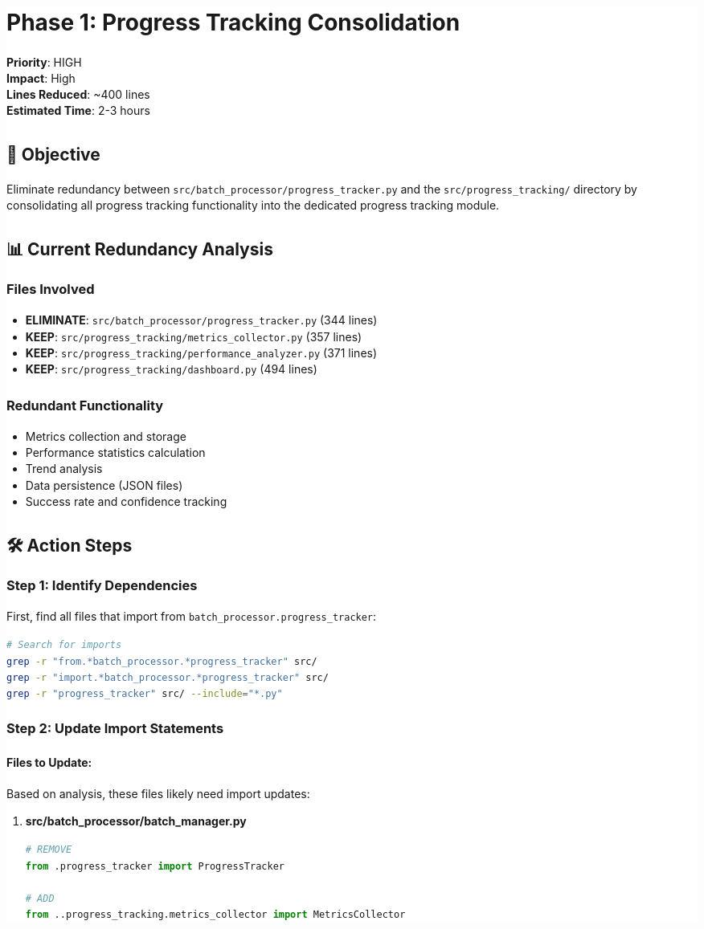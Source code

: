 # Phase 1: Progress Tracking Consolidation

**Priority**: HIGH  
**Impact**: High  
**Lines Reduced**: ~400 lines  
**Estimated Time**: 2-3 hours  

## 🎯 Objective

Eliminate redundancy between `src/batch_processor/progress_tracker.py` and the `src/progress_tracking/` directory by consolidating all progress tracking functionality into the dedicated progress tracking module.

## 📊 Current Redundancy Analysis

### Files Involved
- **ELIMINATE**: `src/batch_processor/progress_tracker.py` (344 lines)
- **KEEP**: `src/progress_tracking/metrics_collector.py` (357 lines)
- **KEEP**: `src/progress_tracking/performance_analyzer.py` (371 lines) 
- **KEEP**: `src/progress_tracking/dashboard.py` (494 lines)

### Redundant Functionality
- Metrics collection and storage
- Performance statistics calculation
- Trend analysis
- Data persistence (JSON files)
- Success rate and confidence tracking

## 🛠️ Action Steps

### Step 1: Identify Dependencies
First, find all files that import from `batch_processor.progress_tracker`:

```bash
# Search for imports
grep -r "from.*batch_processor.*progress_tracker" src/
grep -r "import.*batch_processor.*progress_tracker" src/
grep -r "progress_tracker" src/ --include="*.py"
```

### Step 2: Update Import Statements

#### Files to Update:
Based on analysis, these files likely need import updates:

1. **src/batch_processor/batch_manager.py**
   ```python
   # REMOVE
   from .progress_tracker import ProgressTracker
   
   # ADD
   from ..progress_tracking.metrics_collector import MetricsCollector
   ```
